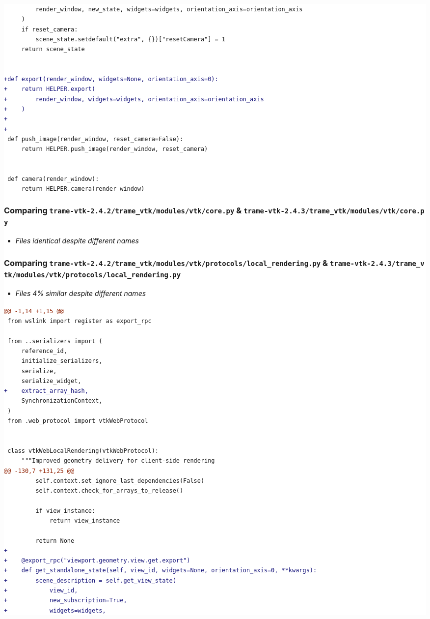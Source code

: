 ```diff
         render_window, new_state, widgets=widgets, orientation_axis=orientation_axis
     )
     if reset_camera:
         scene_state.setdefault("extra", {})["resetCamera"] = 1
     return scene_state
 
 
+def export(render_window, widgets=None, orientation_axis=0):
+    return HELPER.export(
+        render_window, widgets=widgets, orientation_axis=orientation_axis
+    )
+
+
 def push_image(render_window, reset_camera=False):
     return HELPER.push_image(render_window, reset_camera)
 
 
 def camera(render_window):
     return HELPER.camera(render_window)
```

### Comparing `trame-vtk-2.4.2/trame_vtk/modules/vtk/core.py` & `trame-vtk-2.4.3/trame_vtk/modules/vtk/core.py`

 * *Files identical despite different names*

### Comparing `trame-vtk-2.4.2/trame_vtk/modules/vtk/protocols/local_rendering.py` & `trame-vtk-2.4.3/trame_vtk/modules/vtk/protocols/local_rendering.py`

 * *Files 4% similar despite different names*

```diff
@@ -1,14 +1,15 @@
 from wslink import register as export_rpc
 
 from ..serializers import (
     reference_id,
     initialize_serializers,
     serialize,
     serialize_widget,
+    extract_array_hash,
     SynchronizationContext,
 )
 from .web_protocol import vtkWebProtocol
 
 
 class vtkWebLocalRendering(vtkWebProtocol):
     """Improved geometry delivery for client-side rendering
@@ -130,7 +131,25 @@
         self.context.set_ignore_last_dependencies(False)
         self.context.check_for_arrays_to_release()
 
         if view_instance:
             return view_instance
 
         return None
+
+    @export_rpc("viewport.geometry.view.get.export")
+    def get_standalone_state(self, view_id, widgets=None, orientation_axis=0, **kwargs):
+        scene_description = self.get_view_state(
+            view_id,
+            new_subscription=True,
+            widgets=widgets,
```